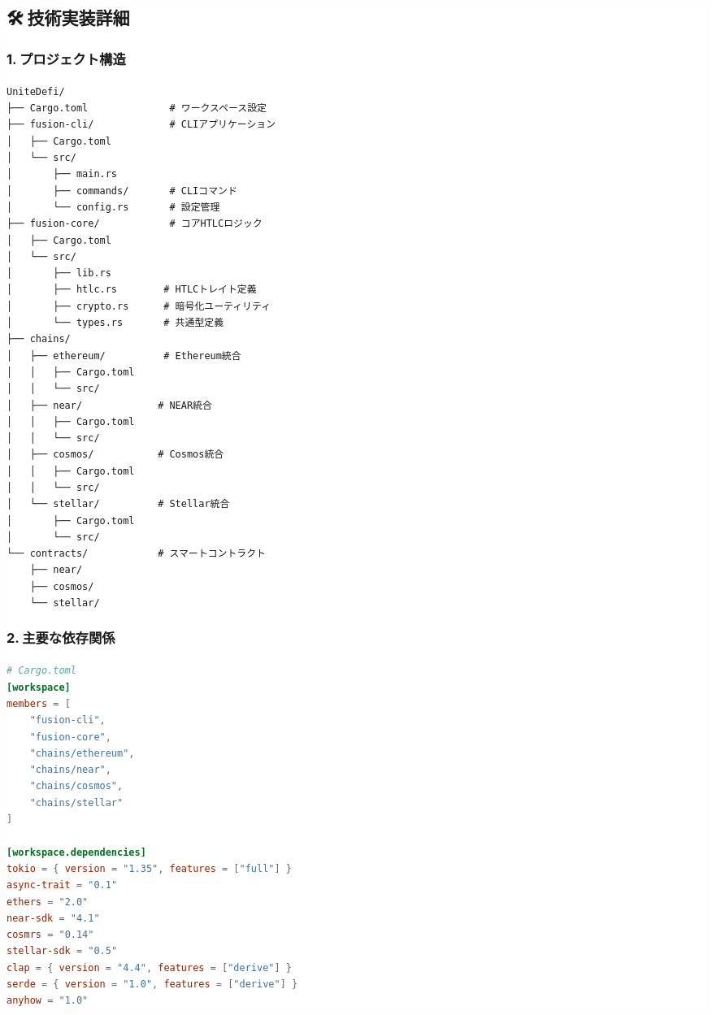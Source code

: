 ## 🛠️ 技術実装詳細

### 1. プロジェクト構造
```
UniteDefi/
├── Cargo.toml              # ワークスペース設定
├── fusion-cli/             # CLIアプリケーション
│   ├── Cargo.toml
│   └── src/
│       ├── main.rs
│       ├── commands/       # CLIコマンド
│       └── config.rs       # 設定管理
├── fusion-core/            # コアHTLCロジック
│   ├── Cargo.toml
│   └── src/
│       ├── lib.rs
│       ├── htlc.rs        # HTLCトレイト定義
│       ├── crypto.rs      # 暗号化ユーティリティ
│       └── types.rs       # 共通型定義
├── chains/
│   ├── ethereum/          # Ethereum統合
│   │   ├── Cargo.toml
│   │   └── src/
│   ├── near/             # NEAR統合
│   │   ├── Cargo.toml
│   │   └── src/
│   ├── cosmos/           # Cosmos統合
│   │   ├── Cargo.toml
│   │   └── src/
│   └── stellar/          # Stellar統合
│       ├── Cargo.toml
│       └── src/
└── contracts/            # スマートコントラクト
    ├── near/
    ├── cosmos/
    └── stellar/
```

### 2. 主要な依存関係
```toml
# Cargo.toml
[workspace]
members = [
    "fusion-cli",
    "fusion-core",
    "chains/ethereum",
    "chains/near",
    "chains/cosmos",
    "chains/stellar"
]

[workspace.dependencies]
tokio = { version = "1.35", features = ["full"] }
async-trait = "0.1"
ethers = "2.0"
near-sdk = "4.1"
cosmrs = "0.14"
stellar-sdk = "0.5"
clap = { version = "4.4", features = ["derive"] }
serde = { version = "1.0", features = ["derive"] }
anyhow = "1.0"
```
